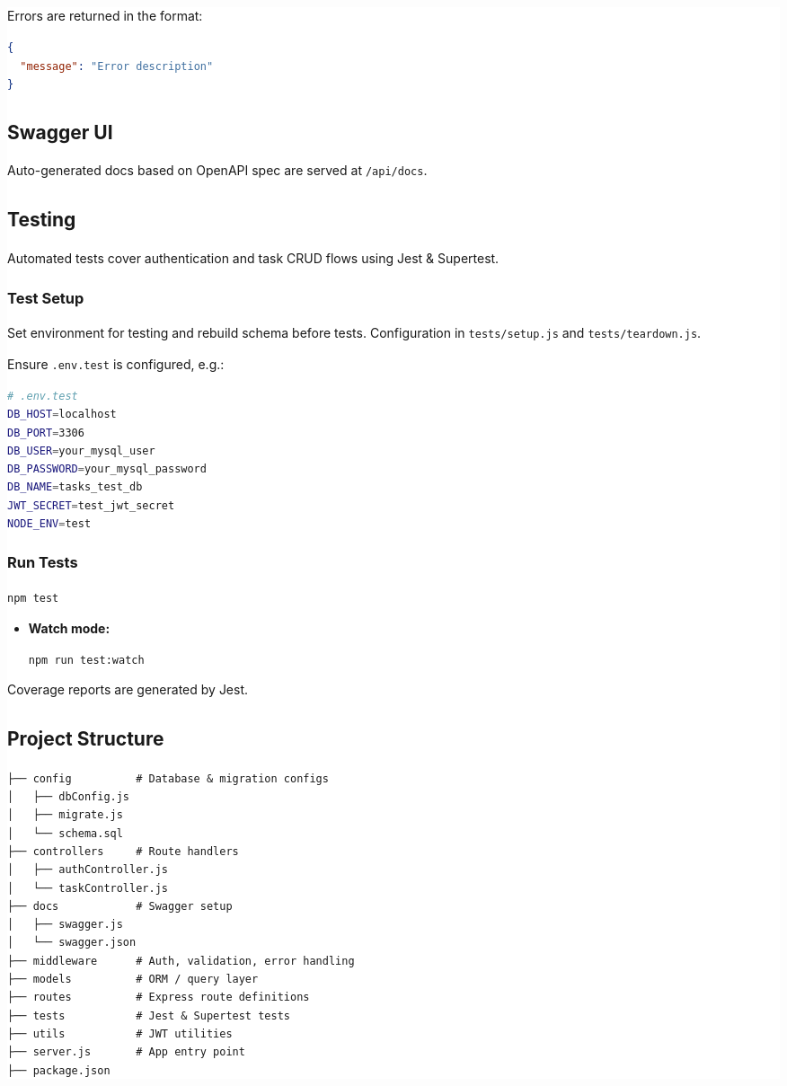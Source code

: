 Errors are returned in the format:

```json
{
  "message": "Error description"
}
```

## Swagger UI

Auto-generated docs based on OpenAPI spec are served at `/api/docs`.

## Testing

Automated tests cover authentication and task CRUD flows using Jest & Supertest.

### Test Setup

Set environment for testing and rebuild schema before tests. Configuration in `tests/setup.js` and `tests/teardown.js`.

Ensure `.env.test` is configured, e.g.:

```bash
# .env.test
DB_HOST=localhost
DB_PORT=3306
DB_USER=your_mysql_user
DB_PASSWORD=your_mysql_password
DB_NAME=tasks_test_db
JWT_SECRET=test_jwt_secret
NODE_ENV=test
```

### Run Tests

```bash
npm test
```

- **Watch mode:**

  ```bash
  npm run test:watch
  ```

Coverage reports are generated by Jest.

## Project Structure

```
├── config          # Database & migration configs
│   ├── dbConfig.js
│   ├── migrate.js
│   └── schema.sql
├── controllers     # Route handlers
│   ├── authController.js
│   └── taskController.js
├── docs            # Swagger setup
│   ├── swagger.js
│   └── swagger.json
├── middleware      # Auth, validation, error handling
├── models          # ORM / query layer
├── routes          # Express route definitions
├── tests           # Jest & Supertest tests
├── utils           # JWT utilities
├── server.js       # App entry point
├── package.json
```